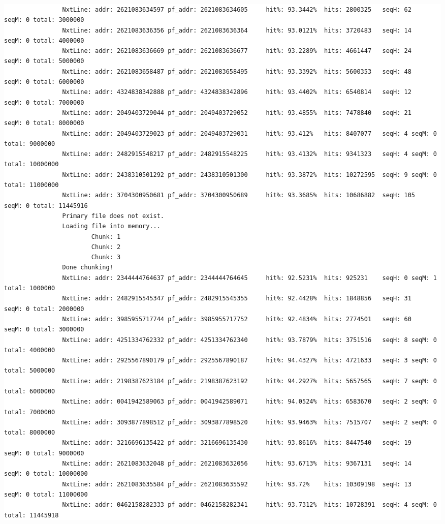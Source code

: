                    NxtLine: addr: 2621083634597 pf_addr: 2621083634605     hit%: 93.3442%  hits: 2800325   seqH: 62        seqM: 0 total: 3000000
                    NxtLine: addr: 2621083636356 pf_addr: 2621083636364     hit%: 93.0121%  hits: 3720483   seqH: 14        seqM: 0 total: 4000000
                    NxtLine: addr: 2621083636669 pf_addr: 2621083636677     hit%: 93.2289%  hits: 4661447   seqH: 24        seqM: 0 total: 5000000
                    NxtLine: addr: 2621083658487 pf_addr: 2621083658495     hit%: 93.3392%  hits: 5600353   seqH: 48        seqM: 0 total: 6000000
                    NxtLine: addr: 4324838342888 pf_addr: 4324838342896     hit%: 93.4402%  hits: 6540814   seqH: 12        seqM: 0 total: 7000000
                    NxtLine: addr: 2049403729044 pf_addr: 2049403729052     hit%: 93.4855%  hits: 7478840   seqH: 21        seqM: 0 total: 8000000
                    NxtLine: addr: 2049403729023 pf_addr: 2049403729031     hit%: 93.412%   hits: 8407077   seqH: 4 seqM: 0 total: 9000000
                    NxtLine: addr: 2482915548217 pf_addr: 2482915548225     hit%: 93.4132%  hits: 9341323   seqH: 4 seqM: 0 total: 10000000
                    NxtLine: addr: 2438310501292 pf_addr: 2438310501300     hit%: 93.3872%  hits: 10272595  seqH: 9 seqM: 0 total: 11000000
                    NxtLine: addr: 3704300950681 pf_addr: 3704300950689     hit%: 93.3685%  hits: 10686882  seqH: 105       seqM: 0 total: 11445916
                    Primary file does not exist.
                    Loading file into memory...
                            Chunk: 1
                            Chunk: 2
                            Chunk: 3
                    Done chunking!
                    NxtLine: addr: 2344444764637 pf_addr: 2344444764645     hit%: 92.5231%  hits: 925231    seqH: 0 seqM: 1 total: 1000000
                    NxtLine: addr: 2482915545347 pf_addr: 2482915545355     hit%: 92.4428%  hits: 1848856   seqH: 31        seqM: 0 total: 2000000
                    NxtLine: addr: 3985955717744 pf_addr: 3985955717752     hit%: 92.4834%  hits: 2774501   seqH: 60        seqM: 0 total: 3000000
                    NxtLine: addr: 4251334762332 pf_addr: 4251334762340     hit%: 93.7879%  hits: 3751516   seqH: 8 seqM: 0 total: 4000000
                    NxtLine: addr: 2925567890179 pf_addr: 2925567890187     hit%: 94.4327%  hits: 4721633   seqH: 3 seqM: 0 total: 5000000
                    NxtLine: addr: 2198387623184 pf_addr: 2198387623192     hit%: 94.2927%  hits: 5657565   seqH: 7 seqM: 0 total: 6000000
                    NxtLine: addr: 0041942589063 pf_addr: 0041942589071     hit%: 94.0524%  hits: 6583670   seqH: 2 seqM: 0 total: 7000000
                    NxtLine: addr: 3093877898512 pf_addr: 3093877898520     hit%: 93.9463%  hits: 7515707   seqH: 2 seqM: 0 total: 8000000
                    NxtLine: addr: 3216696135422 pf_addr: 3216696135430     hit%: 93.8616%  hits: 8447540   seqH: 19        seqM: 0 total: 9000000
                    NxtLine: addr: 2621083632048 pf_addr: 2621083632056     hit%: 93.6713%  hits: 9367131   seqH: 14        seqM: 0 total: 10000000
                    NxtLine: addr: 2621083635584 pf_addr: 2621083635592     hit%: 93.72%    hits: 10309198  seqH: 13        seqM: 0 total: 11000000
                    NxtLine: addr: 0462158282333 pf_addr: 0462158282341     hit%: 93.7312%  hits: 10728391  seqH: 4 seqM: 0 total: 11445918
